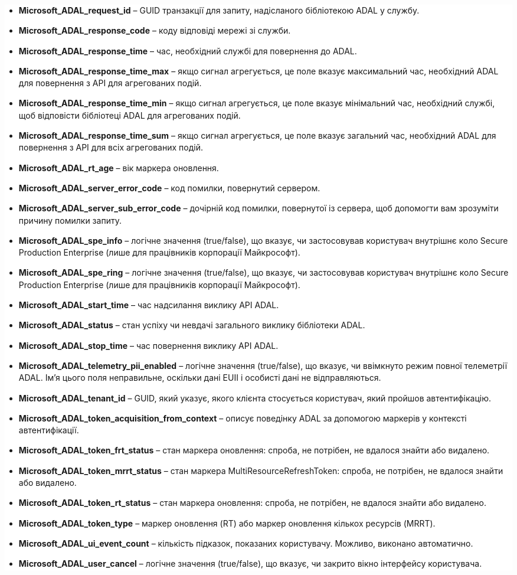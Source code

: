 - **Microsoft_ADAL_request_id** – GUID транзакції для запиту, надісланого бібліотекою ADAL у службу.

- **Microsoft_ADAL_response_code** – коду відповіді мережі зі служби.

- **Microsoft_ADAL_response_time** – час, необхідний службі для повернення до ADAL.

- **Microsoft_ADAL_response_time_max** – якщо сигнал агрегується, це поле вказує максимальний час, необхідний ADAL для повернення з API для агрегованих подій.

- **Microsoft_ADAL_response_time_min** – якщо сигнал агрегується, це поле вказує мінімальний час, необхідний службі, щоб відповісти бібліотеці ADAL для агрегованих подій.

- **Microsoft_ADAL_response_time_sum** – якщо сигнал агрегується, це поле вказує загальний час, необхідний ADAL для повернення з API для всіх агрегованих подій.

- **Microsoft_ADAL_rt_age** – вік маркера оновлення.

- **Microsoft_ADAL_server_error_code** – код помилки, повернутий сервером.

- **Microsoft_ADAL_server_sub_error_code** – дочірній код помилки, повернутої із сервера, щоб допомогти вам зрозуміти причину помилки запиту.

- **Microsoft_ADAL_spe_info** – логічне значення (true/false), що вказує, чи застосовував користувач внутрішнє коло Secure Production Enterprise (лише для працівників корпорації Майкрософт).

- **Microsoft_ADAL_spe_ring** – логічне значення (true/false), що вказує, чи застосовував користувач внутрішнє коло Secure Production Enterprise (лише для працівників корпорації Майкрософт).

- **Microsoft_ADAL_start_time** – час надсилання виклику API ADAL.

- **Microsoft_ADAL_status** – стан успіху чи невдачі загального виклику бібліотеки ADAL.

- **Microsoft_ADAL_stop_time** – час повернення виклику API ADAL.

- **Microsoft_ADAL_telemetry_pii_enabled** – логічне значення (true/false), що вказує, чи ввімкнуто режим повної телеметрії ADAL. Ім’я цього поля неправильне, оскільки дані EUII і особисті дані не відправляються.

- **Microsoft_ADAL_tenant_id** – GUID, який указує, якого клієнта стосується користувач, який пройшов автентифікацію.

- **Microsoft_ADAL_token_acquisition_from_context** – описує поведінку ADAL за допомогою маркерів у контексті автентифікації.

- **Microsoft_ADAL_token_frt_status** – стан маркера оновлення: спроба, не потрібен, не вдалося знайти або видалено.

- **Microsoft_ADAL_token_mrrt_status** – стан маркера MultiResourceRefreshToken: спроба, не потрібен, не вдалося знайти або видалено.

- **Microsoft_ADAL_token_rt_status** – стан маркера оновлення: спроба, не потрібен, не вдалося знайти або видалено.

- **Microsoft_ADAL_token_type** – маркер оновлення (RT) або маркер оновлення кількох ресурсів (MRRT).

- **Microsoft_ADAL_ui_event_count** – кількість підказок, показаних користувачу. Можливо, виконано автоматично.

- **Microsoft_ADAL_user_cancel** – логічне значення (true/false), що вказує, чи закрито вікно інтерфейсу користувача.
